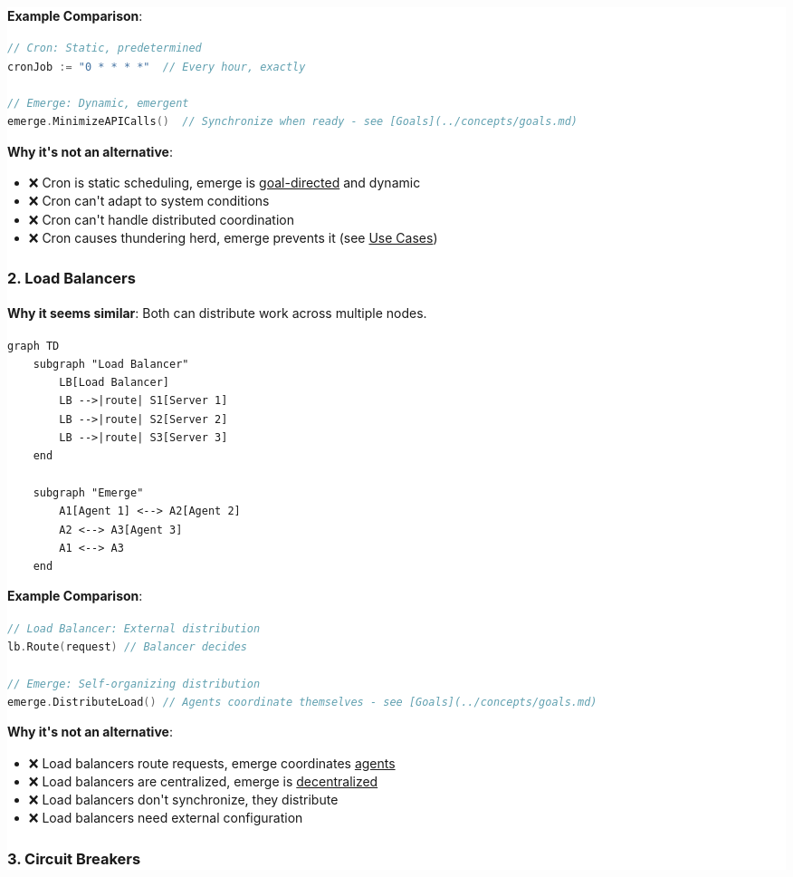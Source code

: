 **Example Comparison**:

```go
// Cron: Static, predetermined
cronJob := "0 * * * *"  // Every hour, exactly

// Emerge: Dynamic, emergent
emerge.MinimizeAPICalls()  // Synchronize when ready - see [Goals](../concepts/goals.md)
```

**Why it's not an alternative**:

- ❌ Cron is static scheduling, emerge is [goal-directed](goal-directed.md) and dynamic
- ❌ Cron can't adapt to system conditions
- ❌ Cron can't handle distributed coordination
- ❌ Cron causes thundering herd, emerge prevents it (see [Use Cases](use_cases.md))

### 2. Load Balancers

**Why it seems similar**: Both can distribute work across multiple nodes.

```mermaid
graph TD
    subgraph "Load Balancer"
        LB[Load Balancer]
        LB -->|route| S1[Server 1]
        LB -->|route| S2[Server 2]
        LB -->|route| S3[Server 3]
    end

    subgraph "Emerge"
        A1[Agent 1] <--> A2[Agent 2]
        A2 <--> A3[Agent 3]
        A1 <--> A3
    end
```

**Example Comparison**:

```go
// Load Balancer: External distribution
lb.Route(request) // Balancer decides

// Emerge: Self-organizing distribution
emerge.DistributeLoad() // Agents coordinate themselves - see [Goals](../concepts/goals.md)
```

**Why it's not an alternative**:

- ❌ Load balancers route requests, emerge coordinates [agents](../concepts/agents.md)
- ❌ Load balancers are centralized, emerge is [decentralized](decentralization.md)
- ❌ Load balancers don't synchronize, they distribute
- ❌ Load balancers need external configuration

### 3. Circuit Breakers
